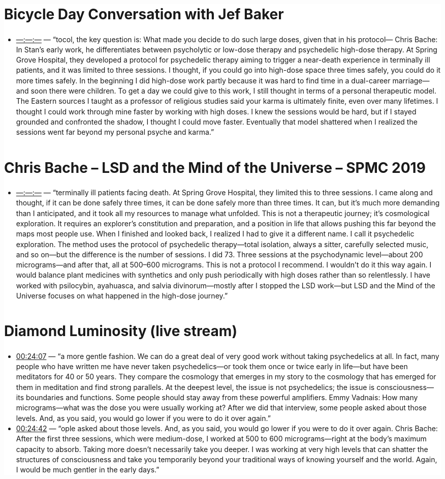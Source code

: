 # Bicycle Day Conversation with Jef Baker
* [—:—:—](https://youtu.be/B0BhUOEP1Mg) — “tocol, the key question is: What made you decide to do such large doses, given that in his protocol— Chris Bache: In Stan’s early work, he differentiates between psycholytic or low-dose therapy and psychedelic high-dose therapy. At Spring Grove Hospital, they developed a protocol for psychedelic therapy aiming to trigger a near-death experience in terminally ill patients, and it was limited to three sessions. I thought, if you could go into high-dose space three times safely, you could do it more times safely.  In the beginning I did high-dose work partly because it was hard to find time in a dual-career marriage—and soon there were children. To get a day we could give to this work, I still thought in terms of a personal therapeutic model. The Eastern sources I taught as a professor of religious studies said your karma is ultimately finite, even over many lifetimes. I thought I could work through mine faster by working with high doses. I knew the sessions would be hard, but if I stayed grounded and confronted the shadow, I thought I could move faster. Eventually that model shattered when I realized the sessions went far beyond my personal psyche and karma.”

# Chris Bache – LSD and the Mind of the Universe – SPMC 2019
* [—:—:—](https://youtu.be/DBddIrMryJc) — “terminally ill patients facing death. At Spring Grove Hospital, they limited this to three sessions. I came along and thought, if it can be done safely three times, it can be done safely more than three times. It can, but it’s much more demanding than I anticipated, and it took all my resources to manage what unfolded. This is not a therapeutic journey; it’s cosmological exploration. It requires an explorer’s constitution and preparation, and a position in life that allows pushing this far beyond the maps most people use. When I finished and looked back, I realized I had to give it a different name. I call it psychedelic exploration. The method uses the protocol of psychedelic therapy—total isolation, always a sitter, carefully selected music, and so on—but the difference is the number of sessions. I did 73. Three sessions at the psychodynamic level—about 200 micrograms—and after that, all at 500–600 micrograms. This is not a protocol I recommend. I wouldn’t do it this way again. I would balance plant medicines with synthetics and only push periodically with high doses rather than so relentlessly. I have worked with psilocybin, ayahuasca, and salvia divinorum—mostly after I stopped the LSD work—but LSD and the Mind of the Universe focuses on what happened in the high-dose journey.”

# Diamond Luminosity (live stream)
* [00:24:07](https://youtu.be/FlHqinHyt9I?t=1446) — “a more gentle fashion. We can do a great deal of very good work without taking psychedelics at all. In fact, many people who have written me have never taken psychedelics—or took them once or twice early in life—but have been meditators for 40 or 50 years. They compare the cosmology that emerges in my story to the cosmology that has emerged for them in meditation and find strong parallels. At the deepest level, the issue is not psychedelics; the issue is consciousness—its boundaries and functions. Some people should stay away from these powerful amplifiers.  Emmy Vadnais: How many micrograms—what was the dose you were usually working at? After we did that interview, some people asked about those levels. And, as you said, you would go lower if you were to do it over again.”
* [00:24:42](https://youtu.be/FlHqinHyt9I?t=1481) — “ople asked about those levels. And, as you said, you would go lower if you were to do it over again. Chris Bache: After the first three sessions, which were medium-dose, I worked at 500 to 600 micrograms—right at the body’s maximum capacity to absorb. Taking more doesn’t necessarily take you deeper. I was working at very high levels that can shatter the structures of consciousness and take you temporarily beyond your traditional ways of knowing yourself and the world. Again, I would be much gentler in the early days.”
